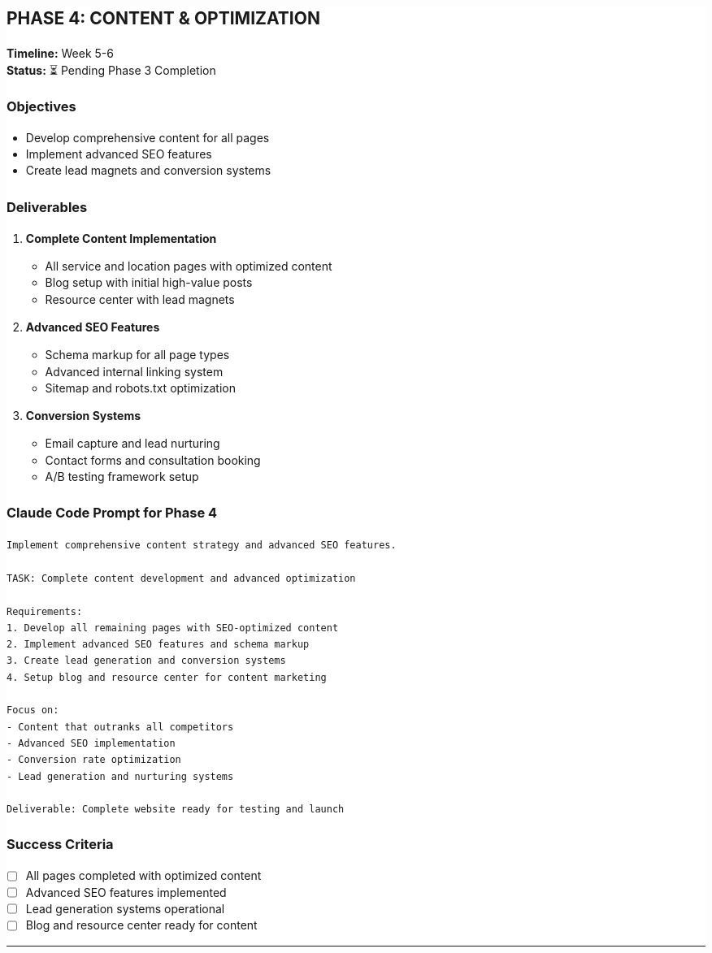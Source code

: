 
## **PHASE 4: CONTENT & OPTIMIZATION**
**Timeline:** Week 5-6  
**Status:** ⏳ Pending Phase 3 Completion

### **Objectives**
- Develop comprehensive content for all pages
- Implement advanced SEO features
- Create lead magnets and conversion systems

### **Deliverables**
1. **Complete Content Implementation**
   - All service and location pages with optimized content
   - Blog setup with initial high-value posts
   - Resource center with lead magnets

2. **Advanced SEO Features**
   - Schema markup for all page types
   - Advanced internal linking system
   - Sitemap and robots.txt optimization

3. **Conversion Systems**
   - Email capture and lead nurturing
   - Contact forms and consultation booking
   - A/B testing framework setup

### **Claude Code Prompt for Phase 4**
```
Implement comprehensive content strategy and advanced SEO features.

TASK: Complete content development and advanced optimization

Requirements:
1. Develop all remaining pages with SEO-optimized content
2. Implement advanced SEO features and schema markup
3. Create lead generation and conversion systems
4. Setup blog and resource center for content marketing

Focus on:
- Content that outranks all competitors
- Advanced SEO implementation
- Conversion rate optimization
- Lead generation and nurturing systems

Deliverable: Complete website ready for testing and launch
```

### **Success Criteria**
- [ ] All pages completed with optimized content
- [ ] Advanced SEO features implemented
- [ ] Lead generation systems operational
- [ ] Blog and resource center ready for content

---
